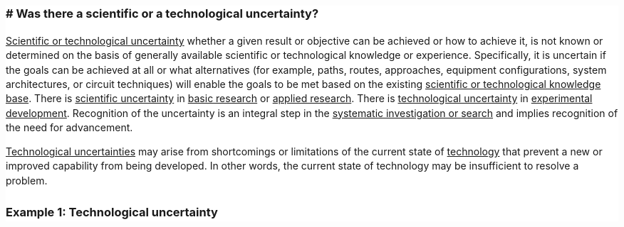 ### # Was there a scientific or a technological uncertainty? 

[Scientific or technological
uncertainty](https://www.canada.ca/en/revenue-agency/services/scientific-research-experimental-development-tax-incentive-program/glossary.html#ncrtnty)
whether a given result or objective can be achieved or how to achieve
it, is not known or determined on the basis of generally available
scientific or technological knowledge or experience. Specifically, it is
uncertain if the goals can be achieved at all or what alternatives (for
example, paths, routes, approaches, equipment configurations, system
architectures, or circuit techniques) will enable the goals to be met
based on the existing [scientific or technological knowledge
base](https://www.canada.ca/en/revenue-agency/services/scientific-research-experimental-development-tax-incentive-program/glossary.html#tbslvl).
There is [scientific
uncertainty](https://www.canada.ca/en/revenue-agency/services/scientific-research-experimental-development-tax-incentive-program/glossary.html#ncrtnty)
in [basic
research](https://www.canada.ca/en/revenue-agency/services/scientific-research-experimental-development-tax-incentive-program/glossary.html#bscrsrch)
or [applied
research](https://www.canada.ca/en/revenue-agency/services/scientific-research-experimental-development-tax-incentive-program/glossary.html#ppldrsrch).
There is [technological
uncertainty](https://www.canada.ca/en/revenue-agency/services/scientific-research-experimental-development-tax-incentive-program/glossary.html#ncrtnty)
in [experimental
development](https://www.canada.ca/en/revenue-agency/services/scientific-research-experimental-development-tax-incentive-program/glossary.html#xpdvlpmnt).
Recognition of the uncertainty is an integral step in the [systematic
investigation or
search](https://www.canada.ca/en/revenue-agency/services/scientific-research-experimental-development-tax-incentive-program/glossary.html#systmnv)
and implies recognition of the need for advancement.

[Technological
uncertainties](https://www.canada.ca/en/revenue-agency/services/scientific-research-experimental-development-tax-incentive-program/glossary.html#ncrtnty)
may arise from shortcomings or limitations of the current state
of [technology](https://www.canada.ca/en/revenue-agency/services/scientific-research-experimental-development-tax-incentive-program/glossary.html#tchnlgy)
that prevent a new or improved capability from being developed. In other
words, the current state of technology may be insufficient to resolve a
problem.







###  Example 1: Technological uncertainty 
